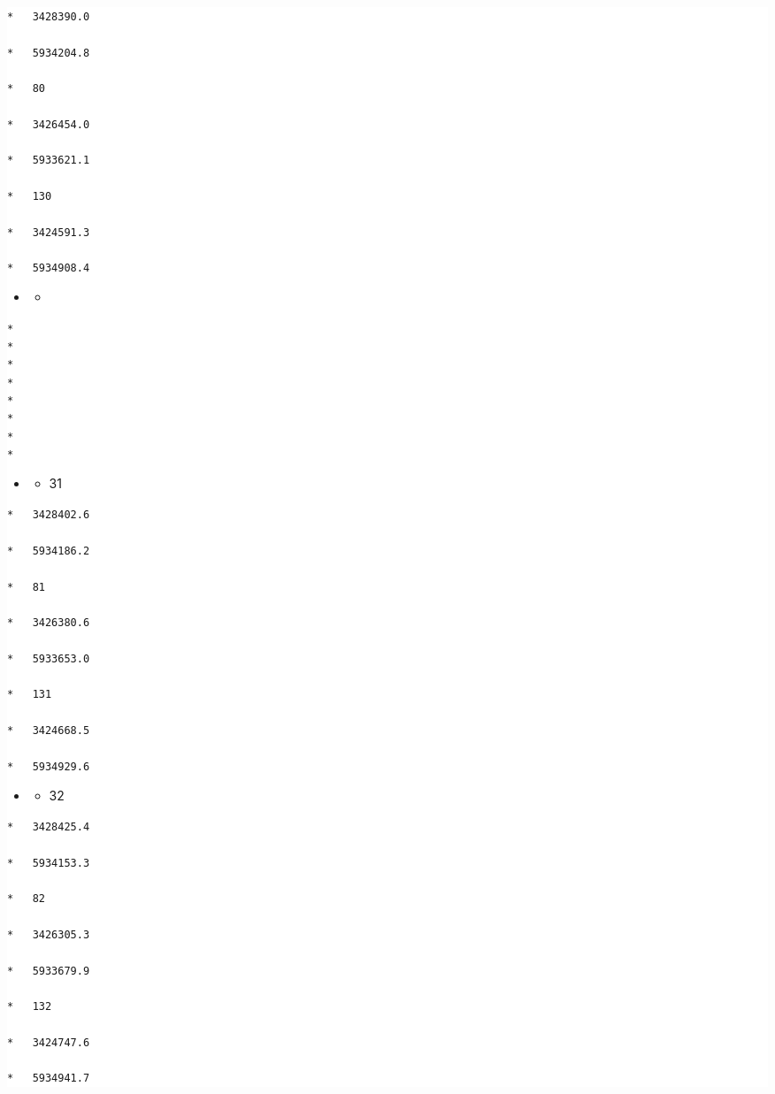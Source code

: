     *   3428390.0

    *   5934204.8

    *   80

    *   3426454.0

    *   5933621.1

    *   130

    *   3424591.3

    *   5934908.4


*    *
    *
    *
    *
    *
    *
    *
    *
    *

*    *   31

    *   3428402.6

    *   5934186.2

    *   81

    *   3426380.6

    *   5933653.0

    *   131

    *   3424668.5

    *   5934929.6


*    *   32

    *   3428425.4

    *   5934153.3

    *   82

    *   3426305.3

    *   5933679.9

    *   132

    *   3424747.6

    *   5934941.7
